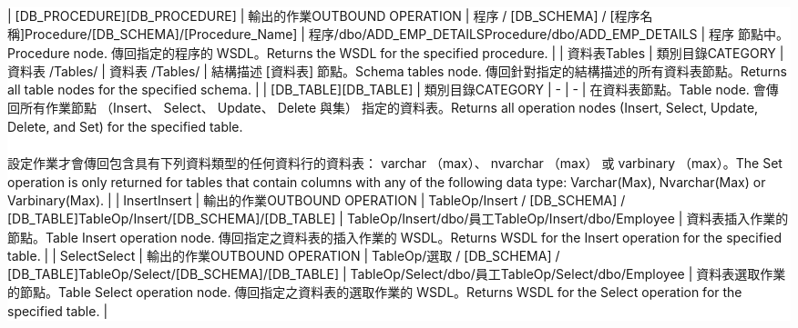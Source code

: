 |     <span data-ttu-id="05b51-152">[DB_PROCEDURE]</span><span class="sxs-lookup"><span data-stu-id="05b51-152">[DB_PROCEDURE]</span></span>     | <span data-ttu-id="05b51-153">輸出的作業</span><span class="sxs-lookup"><span data-stu-id="05b51-153">OUTBOUND OPERATION</span></span> |         <span data-ttu-id="05b51-154">程序 / [DB_SCHEMA] / [程序名稱]</span><span class="sxs-lookup"><span data-stu-id="05b51-154">Procedure/[DB_SCHEMA]/[Procedure_Name]</span></span>         |         <span data-ttu-id="05b51-155">程序/dbo/ADD_EMP_DETAILS</span><span class="sxs-lookup"><span data-stu-id="05b51-155">Procedure/dbo/ADD_EMP_DETAILS</span></span>          |                                                                                                                           <span data-ttu-id="05b51-156">程序 節點中。</span><span class="sxs-lookup"><span data-stu-id="05b51-156">Procedure node.</span></span> <span data-ttu-id="05b51-157">傳回指定的程序的 WSDL。</span><span class="sxs-lookup"><span data-stu-id="05b51-157">Returns the WSDL for the specified procedure.</span></span>                                                                                                                           |
|         <span data-ttu-id="05b51-158">資料表</span><span class="sxs-lookup"><span data-stu-id="05b51-158">Tables</span></span>         |      <span data-ttu-id="05b51-159">類別目錄</span><span class="sxs-lookup"><span data-stu-id="05b51-159">CATEGORY</span></span>      |                        <span data-ttu-id="05b51-160">資料表 /</span><span class="sxs-lookup"><span data-stu-id="05b51-160">Tables/</span></span>                         |                    <span data-ttu-id="05b51-161">資料表 /</span><span class="sxs-lookup"><span data-stu-id="05b51-161">Tables/</span></span>                     |                                                                                                                       <span data-ttu-id="05b51-162">結構描述 [資料表] 節點。</span><span class="sxs-lookup"><span data-stu-id="05b51-162">Schema tables node.</span></span> <span data-ttu-id="05b51-163">傳回針對指定的結構描述的所有資料表節點。</span><span class="sxs-lookup"><span data-stu-id="05b51-163">Returns all table nodes for the specified schema.</span></span>                                                                                                                       |
|       <span data-ttu-id="05b51-164">[DB_TABLE]</span><span class="sxs-lookup"><span data-stu-id="05b51-164">[DB_TABLE]</span></span>       |      <span data-ttu-id="05b51-165">類別目錄</span><span class="sxs-lookup"><span data-stu-id="05b51-165">CATEGORY</span></span>      |                           -                            |                       -                        |                   <span data-ttu-id="05b51-166">在資料表節點。</span><span class="sxs-lookup"><span data-stu-id="05b51-166">Table node.</span></span> <span data-ttu-id="05b51-167">會傳回所有作業節點 （Insert、 Select、 Update、 Delete 與集） 指定的資料表。</span><span class="sxs-lookup"><span data-stu-id="05b51-167">Returns all operation nodes (Insert, Select, Update, Delete, and Set) for the specified table.</span></span><br /><br /> <span data-ttu-id="05b51-168">設定作業才會傳回包含具有下列資料類型的任何資料行的資料表： varchar （max）、 nvarchar （max） 或 varbinary （max）。</span><span class="sxs-lookup"><span data-stu-id="05b51-168">The Set operation is only returned for tables that contain columns with any of the following data type: Varchar(Max), Nvarchar(Max) or Varbinary(Max).</span></span>                   |
|         <span data-ttu-id="05b51-169">Insert</span><span class="sxs-lookup"><span data-stu-id="05b51-169">Insert</span></span>         | <span data-ttu-id="05b51-170">輸出的作業</span><span class="sxs-lookup"><span data-stu-id="05b51-170">OUTBOUND OPERATION</span></span> |         <span data-ttu-id="05b51-171">TableOp/Insert / [DB_SCHEMA] / [DB_TABLE]</span><span class="sxs-lookup"><span data-stu-id="05b51-171">TableOp/Insert/[DB_SCHEMA]/[DB_TABLE]</span></span>          |          <span data-ttu-id="05b51-172">TableOp/Insert/dbo/員工</span><span class="sxs-lookup"><span data-stu-id="05b51-172">TableOp/Insert/dbo/Employee</span></span>           |                                                                                                            <span data-ttu-id="05b51-173">資料表插入作業的節點。</span><span class="sxs-lookup"><span data-stu-id="05b51-173">Table Insert operation node.</span></span> <span data-ttu-id="05b51-174">傳回指定之資料表的插入作業的 WSDL。</span><span class="sxs-lookup"><span data-stu-id="05b51-174">Returns WSDL for the Insert operation for the specified table.</span></span>                                                                                                            |
|         <span data-ttu-id="05b51-175">Select</span><span class="sxs-lookup"><span data-stu-id="05b51-175">Select</span></span>         | <span data-ttu-id="05b51-176">輸出的作業</span><span class="sxs-lookup"><span data-stu-id="05b51-176">OUTBOUND OPERATION</span></span> |         <span data-ttu-id="05b51-177">TableOp/選取 / [DB_SCHEMA] / [DB_TABLE]</span><span class="sxs-lookup"><span data-stu-id="05b51-177">TableOp/Select/[DB_SCHEMA]/[DB_TABLE]</span></span>          |          <span data-ttu-id="05b51-178">TableOp/Select/dbo/員工</span><span class="sxs-lookup"><span data-stu-id="05b51-178">TableOp/Select/dbo/Employee</span></span>           |                                                                                                            <span data-ttu-id="05b51-179">資料表選取作業的節點。</span><span class="sxs-lookup"><span data-stu-id="05b51-179">Table Select operation node.</span></span> <span data-ttu-id="05b51-180">傳回指定之資料表的選取作業的 WSDL。</span><span class="sxs-lookup"><span data-stu-id="05b51-180">Returns WSDL for the Select operation for the specified table.</span></span>                                                                                                            |